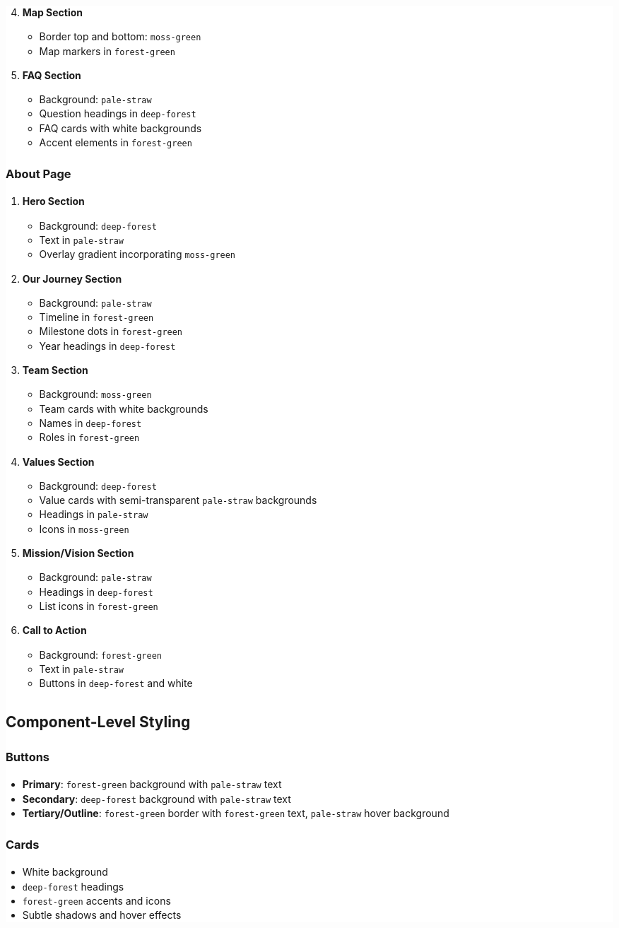 4. **Map Section**
   - Border top and bottom: `moss-green`
   - Map markers in `forest-green`

5. **FAQ Section**
   - Background: `pale-straw`
   - Question headings in `deep-forest`
   - FAQ cards with white backgrounds
   - Accent elements in `forest-green`

### About Page

1. **Hero Section**
   - Background: `deep-forest`
   - Text in `pale-straw`
   - Overlay gradient incorporating `moss-green`

2. **Our Journey Section**
   - Background: `pale-straw`
   - Timeline in `forest-green`
   - Milestone dots in `forest-green`
   - Year headings in `deep-forest`

3. **Team Section**
   - Background: `moss-green`
   - Team cards with white backgrounds
   - Names in `deep-forest`
   - Roles in `forest-green`

4. **Values Section**
   - Background: `deep-forest`
   - Value cards with semi-transparent `pale-straw` backgrounds
   - Headings in `pale-straw`
   - Icons in `moss-green`

5. **Mission/Vision Section**
   - Background: `pale-straw`
   - Headings in `deep-forest`
   - List icons in `forest-green`

6. **Call to Action**
   - Background: `forest-green`
   - Text in `pale-straw`
   - Buttons in `deep-forest` and white

## Component-Level Styling

### Buttons
- **Primary**: `forest-green` background with `pale-straw` text
- **Secondary**: `deep-forest` background with `pale-straw` text
- **Tertiary/Outline**: `forest-green` border with `forest-green` text, `pale-straw` hover background

### Cards
- White background
- `deep-forest` headings
- `forest-green` accents and icons
- Subtle shadows and hover effects

